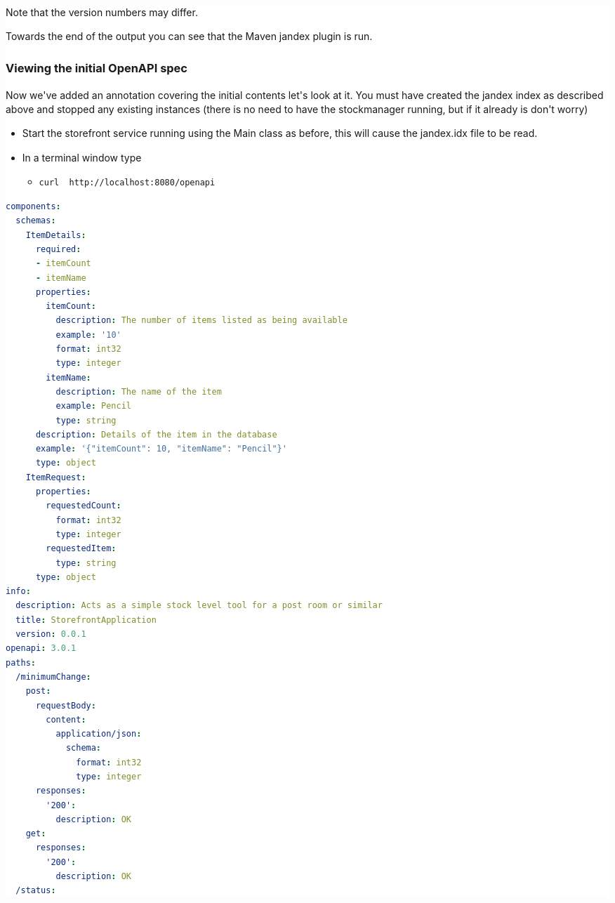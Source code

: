 Note that the version numbers may differ.

Towards the end of the output you can see that the Maven jandex plugin is run.

### Viewing the initial OpenAPI spec
Now we've added an annotation covering the initial contents let's look at it. You must have created the jandex index as described above and stopped any existing instances (there is no need to have the stockmanager running, but if it already is don't worry)

- Start the storefront service running using the Main class as before, this will cause the jandex.idx file to be read.

- In a terminal window type 
    - `curl  http://localhost:8080/openapi`

```yaml
components: 
  schemas:
    ItemDetails: 
      required:
      - itemCount
      - itemName
      properties:
        itemCount: 
          description: The number of items listed as being available
          example: '10'
          format: int32
          type: integer
        itemName: 
          description: The name of the item
          example: Pencil
          type: string
      description: Details of the item in the database
      example: '{"itemCount": 10, "itemName": "Pencil"}'
      type: object
    ItemRequest: 
      properties:
        requestedCount: 
          format: int32
          type: integer
        requestedItem: 
          type: string
      type: object
info: 
  description: Acts as a simple stock level tool for a post room or similar
  title: StorefrontApplication
  version: 0.0.1
openapi: 3.0.1
paths:
  /minimumChange: 
    post: 
      requestBody: 
        content:
          application/json: 
            schema: 
              format: int32
              type: integer
      responses:
        '200': 
          description: OK
    get: 
      responses:
        '200': 
          description: OK
  /status: 
```